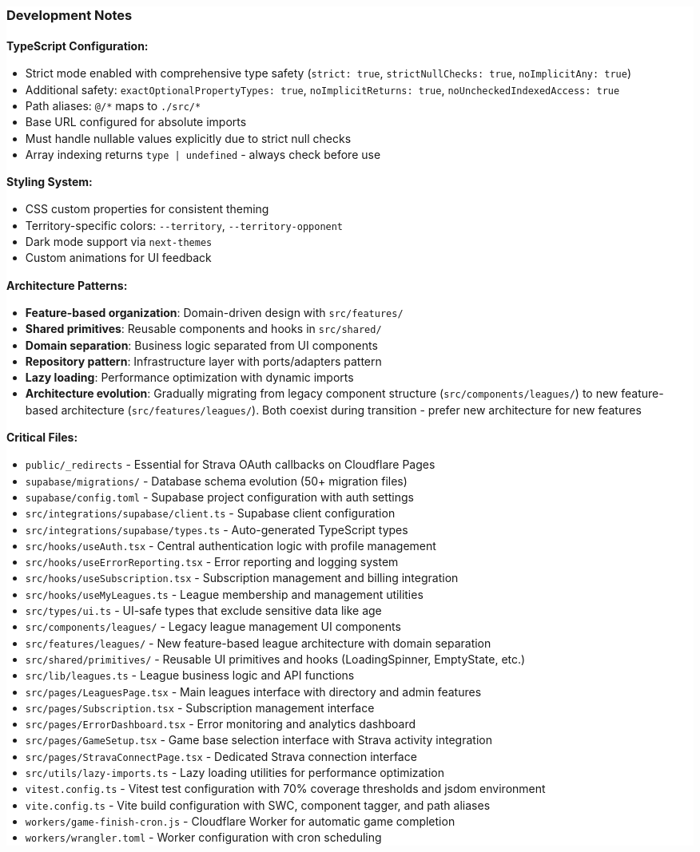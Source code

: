 ### Development Notes

**TypeScript Configuration:**
- Strict mode enabled with comprehensive type safety (`strict: true`, `strictNullChecks: true`, `noImplicitAny: true`)
- Additional safety: `exactOptionalPropertyTypes: true`, `noImplicitReturns: true`, `noUncheckedIndexedAccess: true`
- Path aliases: `@/*` maps to `./src/*`
- Base URL configured for absolute imports
- Must handle nullable values explicitly due to strict null checks
- Array indexing returns `type | undefined` - always check before use

**Styling System:**
- CSS custom properties for consistent theming
- Territory-specific colors: `--territory`, `--territory-opponent`
- Dark mode support via `next-themes`
- Custom animations for UI feedback

**Architecture Patterns:**
- **Feature-based organization**: Domain-driven design with `src/features/`
- **Shared primitives**: Reusable components and hooks in `src/shared/`
- **Domain separation**: Business logic separated from UI components
- **Repository pattern**: Infrastructure layer with ports/adapters pattern
- **Lazy loading**: Performance optimization with dynamic imports
- **Architecture evolution**: Gradually migrating from legacy component structure (`src/components/leagues/`) to new feature-based architecture (`src/features/leagues/`). Both coexist during transition - prefer new architecture for new features

**Critical Files:**
- `public/_redirects` - Essential for Strava OAuth callbacks on Cloudflare Pages
- `supabase/migrations/` - Database schema evolution (50+ migration files)
- `supabase/config.toml` - Supabase project configuration with auth settings
- `src/integrations/supabase/client.ts` - Supabase client configuration
- `src/integrations/supabase/types.ts` - Auto-generated TypeScript types
- `src/hooks/useAuth.tsx` - Central authentication logic with profile management
- `src/hooks/useErrorReporting.tsx` - Error reporting and logging system
- `src/hooks/useSubscription.tsx` - Subscription management and billing integration
- `src/hooks/useMyLeagues.ts` - League membership and management utilities
- `src/types/ui.ts` - UI-safe types that exclude sensitive data like age
- `src/components/leagues/` - Legacy league management UI components
- `src/features/leagues/` - New feature-based league architecture with domain separation
- `src/shared/primitives/` - Reusable UI primitives and hooks (LoadingSpinner, EmptyState, etc.)
- `src/lib/leagues.ts` - League business logic and API functions
- `src/pages/LeaguesPage.tsx` - Main leagues interface with directory and admin features
- `src/pages/Subscription.tsx` - Subscription management interface
- `src/pages/ErrorDashboard.tsx` - Error monitoring and analytics dashboard
- `src/pages/GameSetup.tsx` - Game base selection interface with Strava activity integration
- `src/pages/StravaConnectPage.tsx` - Dedicated Strava connection interface
- `src/utils/lazy-imports.ts` - Lazy loading utilities for performance optimization
- `vitest.config.ts` - Vitest test configuration with 70% coverage thresholds and jsdom environment
- `vite.config.ts` - Vite build configuration with SWC, component tagger, and path aliases
- `workers/game-finish-cron.js` - Cloudflare Worker for automatic game completion
- `workers/wrangler.toml` - Worker configuration with cron scheduling
